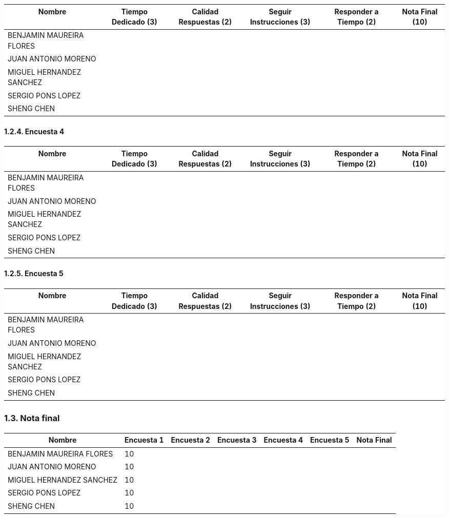 | Nombre | Tiempo Dedicado (3) | Calidad Respuestas (2) | Seguir Instrucciones (3) | Responder a Tiempo (2) | Nota Final (10) |
|--------|--------------------|----------------------|----------------------|-----------------|------------|
| BENJAMIN MAUREIRA FLORES |   |   |   |   |   |
| JUAN ANTONIO MORENO      |   |   |   |   |   |
| MIGUEL HERNANDEZ SANCHEZ |   |   |   |   |   |
| SERGIO PONS LOPEZ        |   |   |   |   |   |
| SHENG CHEN               |   |   |   |   |   |

#### 1.2.4. Encuesta 4

| Nombre | Tiempo Dedicado (3) | Calidad Respuestas (2) | Seguir Instrucciones (3) | Responder a Tiempo (2) | Nota Final (10) |
|--------|--------------------|----------------------|----------------------|-----------------|------------|
| BENJAMIN MAUREIRA FLORES |   |   |   |   |   |
| JUAN ANTONIO MORENO      |   |   |   |   |   |
| MIGUEL HERNANDEZ SANCHEZ |   |   |   |   |   |
| SERGIO PONS LOPEZ        |   |   |   |   |   |
| SHENG CHEN               |   |   |   |   |   |

#### 1.2.5. Encuesta 5

| Nombre | Tiempo Dedicado (3) | Calidad Respuestas (2) | Seguir Instrucciones (3) | Responder a Tiempo (2) | Nota Final (10) |
|--------|--------------------|----------------------|----------------------|-----------------|------------|
| BENJAMIN MAUREIRA FLORES |   |   |   |   |   |
| JUAN ANTONIO MORENO      |   |   |   |   |   |
| MIGUEL HERNANDEZ SANCHEZ |   |   |   |   |   |
| SERGIO PONS LOPEZ        |   |   |   |   |   |
| SHENG CHEN               |   |   |   |   |   |

### 1.3. Nota final

| Nombre | Encuesta 1 | Encuesta 2 | Encuesta 3 | Encuesta 4 | Encuesta 5 | Nota Final |
|--------|--------------------|----------------------|----------------------|-----------------|------------|------------|
| BENJAMIN MAUREIRA FLORES | 10  |   |   |   |   |   |
| JUAN ANTONIO MORENO      |   10|   |   |   |   |   |
| MIGUEL HERNANDEZ SANCHEZ |   10|   |   |   |   |   |
| SERGIO PONS LOPEZ        |   10|   |   |   |   |   |
| SHENG CHEN               |   10|   |   |   |   |   |


